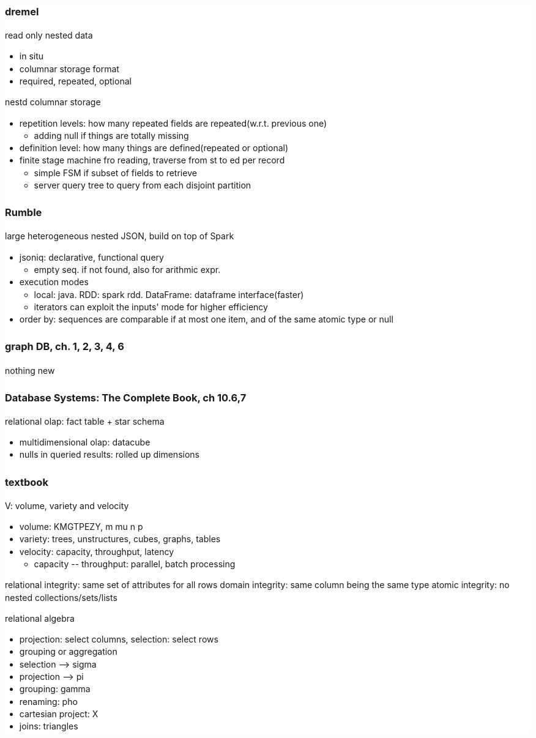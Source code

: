 ### dremel

read only nested data
- in situ
- columnar storage format
- required, repeated, optional

nestd columnar storage
- repetition levels: how many repeated fields are repeated(w.r.t. previous one)
  - adding null if things are totally missing
- definition level: how many things are defined(repeated or optional)
- finite stage machine fro reading, traverse from st to ed per record
  - simple FSM if subset of fields to retrieve
  - server query tree to query from each disjoint partition

### Rumble

large heterogeneous nested JSON, build on top of Spark
- jsoniq: declarative, functional query
  - empty seq. if not found, also for arithmic expr.
- execution modes
  - local: java. RDD: spark rdd. DataFrame: dataframe interface(faster)
  - iterators can exploit the inputs' mode for higher efficiency
- order by: sequences are comparable if at most one item, and of the same atomic type or null

### graph DB, ch. 1, 2, 3, 4, 6

nothing new

### Database Systems: The Complete Book, ch 10.6,7

relational olap: fact table + star schema
- multidimensional olap: datacube
- nulls in queried results: rolled up dimensions

### textbook

V: volume, variety and velocity
- volume: KMGTPEZY, m mu n p
- variety: trees, unstructures, cubes, graphs, tables
- velocity: capacity, throughput, latency
  - capacity -- throughput: parallel, batch processing

relational integrity: same set of attributes for all rows
domain integrity: same column being the same type
atomic integrity: no nested collections/sets/lists

relational algebra
- projection: select columns, selection: select rows
- grouping or aggregation
- selection --> sigma
- projection --> pi
- grouping: gamma
- renaming: pho
- cartesian project: X
- joins: triangles
